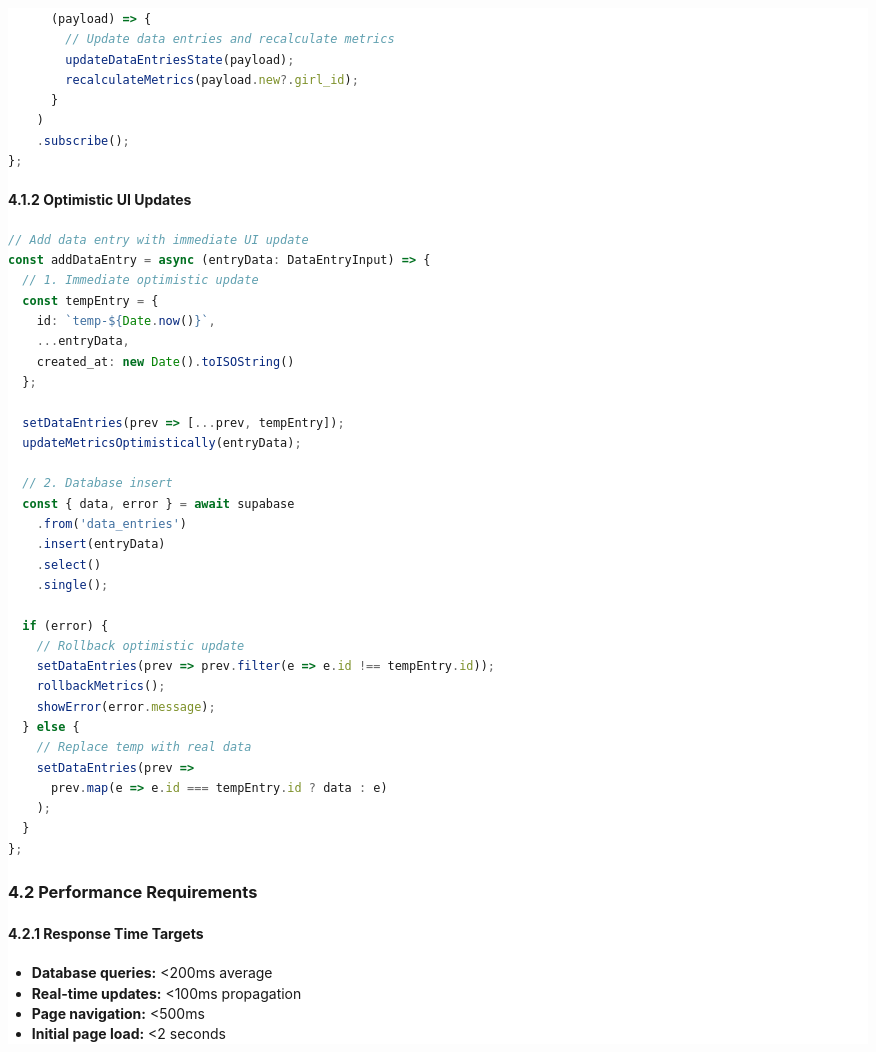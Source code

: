 ```typescript
      (payload) => {
        // Update data entries and recalculate metrics
        updateDataEntriesState(payload);
        recalculateMetrics(payload.new?.girl_id);
      }
    )
    .subscribe();
};
```

#### 4.1.2 Optimistic UI Updates
```typescript
// Add data entry with immediate UI update
const addDataEntry = async (entryData: DataEntryInput) => {
  // 1. Immediate optimistic update
  const tempEntry = {
    id: `temp-${Date.now()}`,
    ...entryData,
    created_at: new Date().toISOString()
  };

  setDataEntries(prev => [...prev, tempEntry]);
  updateMetricsOptimistically(entryData);

  // 2. Database insert
  const { data, error } = await supabase
    .from('data_entries')
    .insert(entryData)
    .select()
    .single();

  if (error) {
    // Rollback optimistic update
    setDataEntries(prev => prev.filter(e => e.id !== tempEntry.id));
    rollbackMetrics();
    showError(error.message);
  } else {
    // Replace temp with real data
    setDataEntries(prev =>
      prev.map(e => e.id === tempEntry.id ? data : e)
    );
  }
};
```

### 4.2 Performance Requirements

#### 4.2.1 Response Time Targets
- **Database queries:** <200ms average
- **Real-time updates:** <100ms propagation
- **Page navigation:** <500ms
- **Initial page load:** <2 seconds
